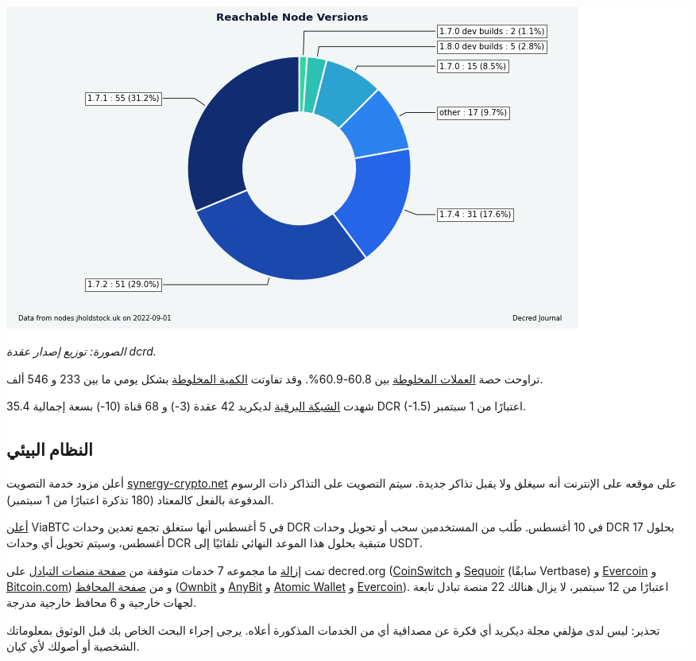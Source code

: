 ![](../img/202208.9.github.png)

_الصورة: توزيع إصدار عقدة dcrd._

تراوحت حصة [العملات المخلوطة](https://dcrdata.decred.org/charts?chart=coin-supply&zoom=jz3q237o-la8vk000&scale=linear&bin=day&axis=time&visibility=true-true-true) بين 60.8-60.9%. وقد تفاوتت [الكمية المخلوطة](https://dcrdata.decred.org/charts?chart=privacy-participation&zoom=l5vqeg6f-l7pjl52i&bin=day&axis=time) بشكل يومي ما بين 233 و 546 ألف.

شهدت [الشبكة البرقية](https://ln-map.jholdstock.uk/) لديكريد 42 عقدة (3-) و 68 قناة (10-) بسعة إجمالية 35.4 DCR (-1.5) اعتبارًا من 1 سبتمبر.

## النظام البيئي

أعلن مزود خدمة التصويت [synergy-crypto.net](https://vspd.synergy-crypto.net/) على موقعه على الإنترنت أنه سيغلق ولا يقبل تذاكر جديدة. سيتم التصويت على التذاكر ذات الرسوم المدفوعة بالفعل كالمعتاد (180 تذكرة اعتبارًا من 1 سبتمبر).

[أعلن](https://support.viabtc.com/hc/en-us/articles/9197412971417-Announcement-on-Putting-Offline-DCR-Mining-Pool) ViaBTC في 5 أغسطس أنها ستغلق تجمع تعدين وحدات DCR في 10 أغسطس. طُلب من المستخدمين سحب أو تحويل وحدات DCR بحلول 17 أغسطس، وسيتم تحويل أي وحدات DCR متبقية بحلول هذا الموعد النهائي تلقائيًا إلى USDT.

تمت [إزالة](https://github.com/decred/dcrweb/pull/1059) ما مجموعه 7 خدمات متوقفة من [صفحة منصات التبادل](https://decred.org/exchanges/) على decred.org ([CoinSwitch](https://coinswitch.co/) و [Sequoir](https://www.sequoir.com/) (سابقًا Vertbase) و [Evercoin](https://evercoin.com/home) و [Bitcoin.com](https://exchange.bitcoin.com/)) و من [صفحة المحافظ](https://decred.org/wallets/) ([Ownbit](https://ownbit.io/) و [AnyBit](https://www.anybit.io/) و [Atomic Wallet](https://atomicwallet.io/) و [Evercoin](https://evercoin.com/)). اعتبارًا من 12 سبتمبر، لا يزال هنالك 22 منصة تبادل تابعة لجهات خارجية و 6 محافظ خارجية مدرجة.

تحذير: ليس لدى مؤلفي مجلة ديكريد أي فكرة عن مصداقية أي من الخدمات المذكورة أعلاه. يرجى إجراء البحث الخاص بك قبل الوثوق بمعلوماتك الشخصية أو أصولك لأي كيان.
